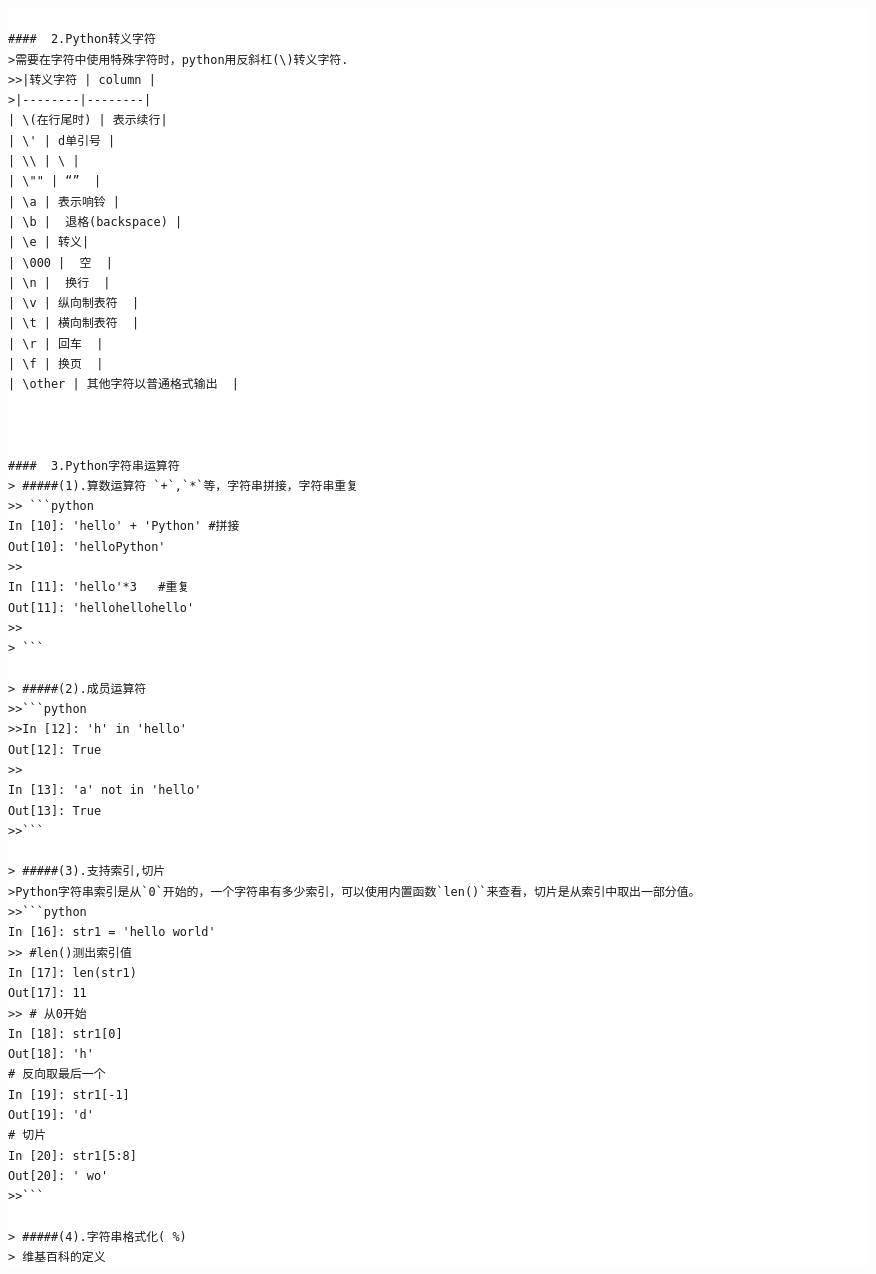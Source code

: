 ```

####  2.Python转义字符
>需要在字符中使用特殊字符时，python用反斜杠(\)转义字符.
>>|转义字符 | column |
>|--------|--------|
| \(在行尾时) | 表示续行|
| \' | d单引号 |
| \\ | \ |
| \"" | “”  |
| \a | 表示响铃 |
| \b |  退格(backspace) | 
| \e | 转义| 
| \000 |  空  |
| \n |  换行  |
| \v | 纵向制表符  |
| \t | 横向制表符  |
| \r | 回车  |
| \f | 换页  |
| \other | 其他字符以普通格式输出  |



####  3.Python字符串运算符
> #####(1).算数运算符 `+`,`*`等，字符串拼接，字符串重复
>> ```python
In [10]: 'hello' + 'Python' #拼接
Out[10]: 'helloPython'
>>
In [11]: 'hello'*3   #重复
Out[11]: 'hellohellohello'
>>
> ```

> #####(2).成员运算符
>>```python
>>In [12]: 'h' in 'hello'
Out[12]: True
>>
In [13]: 'a' not in 'hello'
Out[13]: True
>>```

> #####(3).支持索引,切片
>Python字符串索引是从`0`开始的，一个字符串有多少索引，可以使用内置函数`len()`来查看，切片是从索引中取出一部分值。
>>```python
In [16]: str1 = 'hello world'
>> #len()测出索引值
In [17]: len(str1)
Out[17]: 11
>> # 从0开始
In [18]: str1[0]
Out[18]: 'h'
# 反向取最后一个
In [19]: str1[-1]
Out[19]: 'd'
# 切片
In [20]: str1[5:8]
Out[20]: ' wo'
>>```

> #####(4).字符串格式化( %)
> 维基百科的定义
```